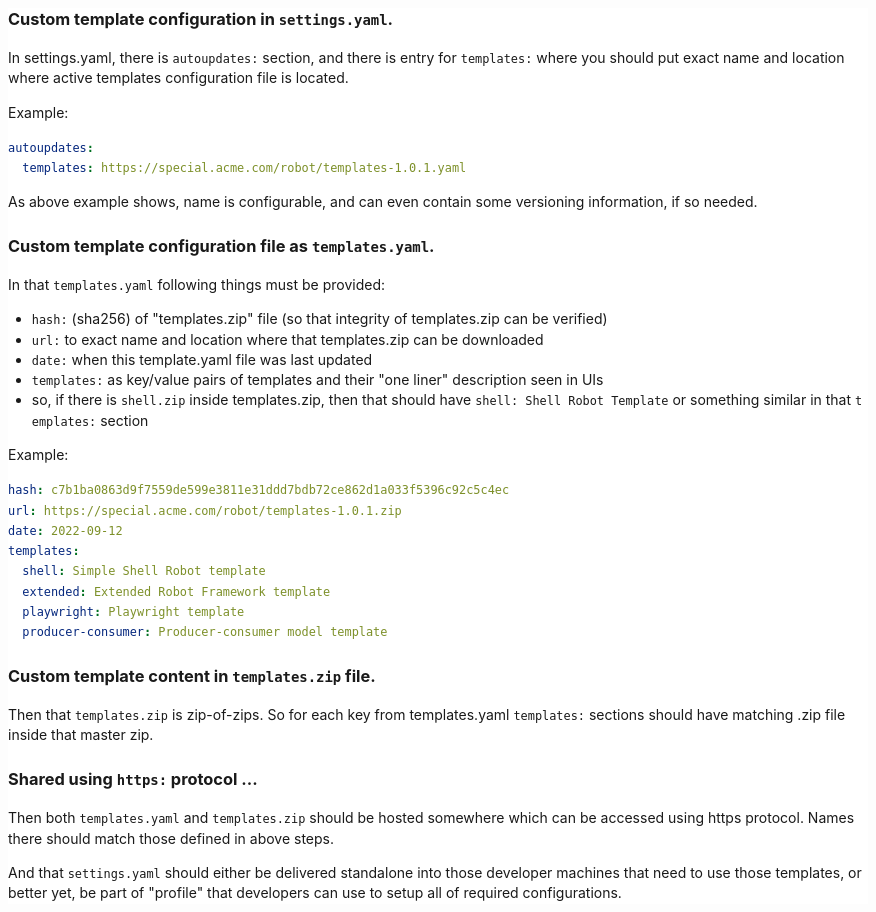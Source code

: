 ### Custom template configuration in `settings.yaml`.

In settings.yaml, there is `autoupdates:` section, and there is entry for
`templates:` where you should put exact name and location where active
templates configuration file is located.

Example:

```yaml
autoupdates:
  templates: https://special.acme.com/robot/templates-1.0.1.yaml
```

As above example shows, name is configurable, and can even contain some
versioning information, if so needed.

### Custom template configuration file as `templates.yaml`.

In that `templates.yaml` following things must be provided:

- `hash:` (sha256) of "templates.zip" file (so that integrity of templates.zip
  can be verified)
- `url:` to exact name and location where that templates.zip can be downloaded
- `date:` when this template.yaml file was last updated
- `templates:` as key/value pairs of templates and their "one liner"
  description seen in UIs
- so, if there is `shell.zip` inside templates.zip, then that should have
  `shell: Shell Robot Template` or something similar in that `templates:`
  section

Example:

```yaml
hash: c7b1ba0863d9f7559de599e3811e31ddd7bdb72ce862d1a033f5396c92c5c4ec
url: https://special.acme.com/robot/templates-1.0.1.zip
date: 2022-09-12
templates:
  shell: Simple Shell Robot template
  extended: Extended Robot Framework template
  playwright: Playwright template
  producer-consumer: Producer-consumer model template
```

### Custom template content in `templates.zip` file.

Then that `templates.zip` is zip-of-zips. So for each key from templates.yaml
`templates:` sections should have matching .zip file inside that master zip.

### Shared using `https:` protocol ...

Then both `templates.yaml` and `templates.zip` should be hosted somewhere
which can be accessed using https protocol. Names there should match those
defined in above steps.

And that `settings.yaml` should either be delivered standalone into those
developer machines that need to use those templates, or better yet, be part
of "profile" that developers can use to setup all of required configurations.
